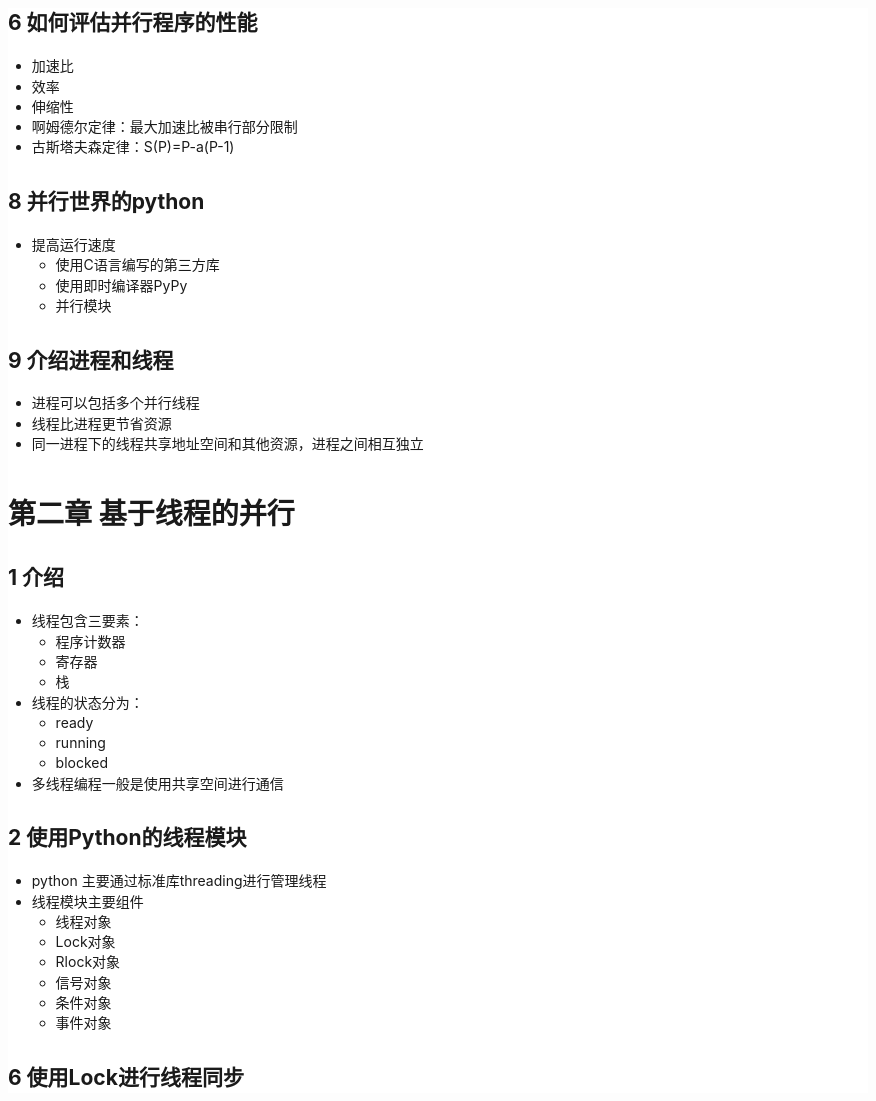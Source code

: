 

## 6 如何评估并行程序的性能

* 加速比
* 效率
* 伸缩性
* 啊姆德尔定律：最大加速比被串行部分限制
* 古斯塔夫森定律：S(P)=P-a(P-1)

## 8 并行世界的python

* 提高运行速度
  * 使用C语言编写的第三方库
  * 使用即时编译器PyPy
  * 并行模块

## 9 介绍进程和线程

* 进程可以包括多个并行线程
* 线程比进程更节省资源
* 同一进程下的线程共享地址空间和其他资源，进程之间相互独立

# 第二章 基于线程的并行

## 1 介绍

* 线程包含三要素：
  * 程序计数器
  * 寄存器
  * 栈
* 线程的状态分为：
  * ready
  * running
  * blocked
* 多线程编程一般是使用共享空间进行通信

## 2 使用Python的线程模块

* python 主要通过标准库threading进行管理线程
* 线程模块主要组件
  * 线程对象
  * Lock对象
  * Rlock对象
  * 信号对象
  * 条件对象
  * 事件对象

## 6 使用Lock进行线程同步
